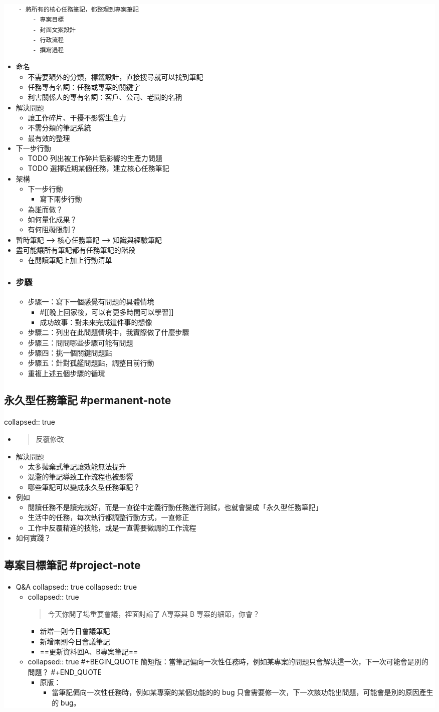 		- 將所有的核心任務筆記，都整理到專案筆記
			- 專案目標
			- 封面文案設計
			- 行政流程
			- 撰寫過程
- 命名
	- 不需要額外的分類，標籤設計，直接搜尋就可以找到筆記
	- 任務專有名詞：任務或專案的關鍵字
	- 利害關係人的專有名詞：客戶、公司、老闆的名稱
- 解決問題
	- 讓工作碎片、干擾不影響生產力
	- 不需分類的筆記系統
	- 最有效的整理
- 下一步行動
	- TODO 列出被工作碎片話影響的生產力問題
	- TODO 選擇近期某個任務，建立核心任務筆記
- 架構
	- 下一步行動
		- 寫下兩步行動
	- 為誰而做？
	- 如何量化成果？
	- 有何阻礙限制？
- 暫時筆記 --> 核心任務筆記 --> 知識與經驗筆記
- 盡可能讓所有筆記都有任務筆記的階段
	- 在閱讀筆記上加上行動清單
- ### 步驟
	- 步驟一：寫下一個感覺有問題的具體情境
		- #[[晚上回家後，可以有更多時間可以學習]]
		- 成功故事：對未來完成這件事的想像
	- 步驟二：列出在此問題情境中，我實際做了什麼步驟
	- 步驟三：問問哪些步驟可能有問題
	- 步驟四：挑一個關鍵問題點
	- 步驟五：針對孤艦問題點，調整目前行動
	- 重複上述五個步驟的循環
## 永久型任務筆記 #permanent-note
collapsed:: true
- > 反覆修改
- 解決問題
	- 太多拋棄式筆記讓效能無法提升
	- 混濫的筆記導致工作流程也被影響
	- 哪些筆記可以變成永久型任務筆記？
- 例如
	- 閱讀任務不是讀完就好，而是一直從中定義行動任務進行測試，也就會變成「永久型任務筆記」
	- 生活中的任務，每次執行都調整行動方式，一直修正
	- 工作中反覆精進的技能，或是一直需要微調的工作流程
- 如何實踐？
## 專案目標筆記 #project-note
- Q&A
   collapsed:: true
  collapsed:: true
	- collapsed:: true
	   > 今天你開了場重要會議，裡面討論了 A專案與 B 專案的細節，你會？
		- 新增一則今日會議筆記
		- 新增兩則今日會議筆記
		- ==更新資料回A、B專案筆記==
	- collapsed:: true
	   #+BEGIN_QUOTE
	   簡短版：當筆記偏向一次性任務時，例如某專案的問題只會解決這一次，下一次可能會是別的問題？
	   #+END_QUOTE
		- 原版：
			- 當筆記偏向一次性任務時，例如某專案的某個功能的的 bug 只會需要修一次，下一次該功能出問題，可能會是別的原因產生的 bug。